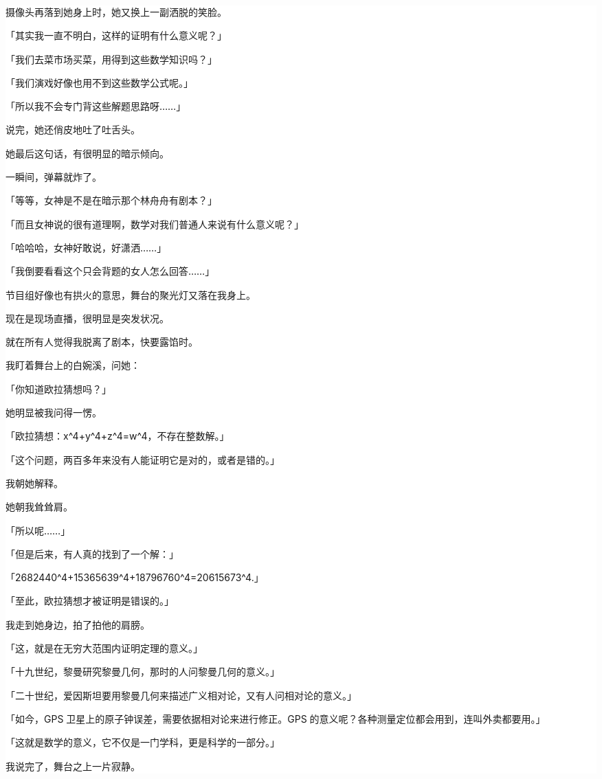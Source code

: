 摄像头再落到她身上时，她又换上一副洒脱的笑脸。

「其实我一直不明白，这样的证明有什么意义呢？」

「我们去菜市场买菜，用得到这些数学知识吗？」

「我们演戏好像也用不到这些数学公式呢。」

「所以我不会专门背这些解题思路呀……」

说完，她还俏皮地吐了吐舌头。

她最后这句话，有很明显的暗示倾向。

一瞬间，弹幕就炸了。

「等等，女神是不是在暗示那个林舟舟有剧本？」

「而且女神说的很有道理啊，数学对我们普通人来说有什么意义呢？」

「哈哈哈，女神好敢说，好潇洒……」

「我倒要看看这个只会背题的女人怎么回答……」

节目组好像也有拱火的意思，舞台的聚光灯又落在我身上。

现在是现场直播，很明显是突发状况。

就在所有人觉得我脱离了剧本，快要露馅时。

我盯着舞台上的白婉溪，问她：

「你知道欧拉猜想吗？」

她明显被我问得一愣。

「欧拉猜想：x^4+y^4+z^4=w^4，不存在整数解。」

「这个问题，两百多年来没有人能证明它是对的，或者是错的。」

我朝她解释。

她朝我耸耸肩。

「所以呢……」

「但是后来，有人真的找到了一个解：」

「2682440^4+15365639^4+18796760^4=20615673^4.」

「至此，欧拉猜想才被证明是错误的。」

我走到她身边，拍了拍他的肩膀。

「这，就是在无穷大范围内证明定理的意义。」

「十九世纪，黎曼研究黎曼几何，那时的人问黎曼几何的意义。」

「二十世纪，爱因斯坦要用黎曼几何来描述广义相对论，又有人问相对论的意义。」

「如今，GPS 卫星上的原子钟误差，需要依据相对论来进行修正。GPS 的意义呢？各种测量定位都会用到，连叫外卖都要用。」

「这就是数学的意义，它不仅是一门学科，更是科学的一部分。」

我说完了，舞台之上一片寂静。
